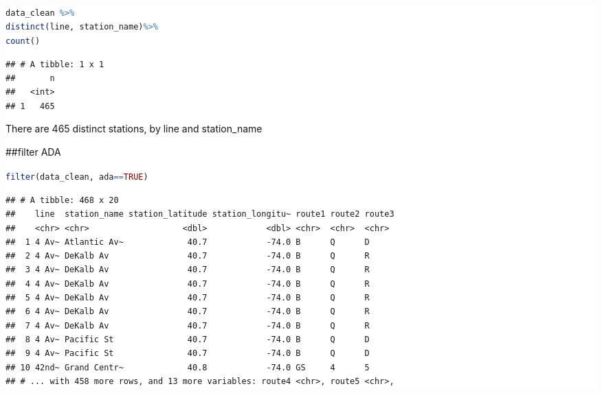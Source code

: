 ``` r
data_clean %>% 
distinct(line, station_name)%>% 
count()
```

    ## # A tibble: 1 x 1
    ##       n
    ##   <int>
    ## 1   465

There are 465 distinct stations, by line and station\_name

\#\#filter ADA

``` r
filter(data_clean, ada==TRUE) 
```

    ## # A tibble: 468 x 20
    ##    line  station_name station_latitude station_longitu~ route1 route2 route3
    ##    <chr> <chr>                   <dbl>            <dbl> <chr>  <chr>  <chr> 
    ##  1 4 Av~ Atlantic Av~             40.7            -74.0 B      Q      D     
    ##  2 4 Av~ DeKalb Av                40.7            -74.0 B      Q      R     
    ##  3 4 Av~ DeKalb Av                40.7            -74.0 B      Q      R     
    ##  4 4 Av~ DeKalb Av                40.7            -74.0 B      Q      R     
    ##  5 4 Av~ DeKalb Av                40.7            -74.0 B      Q      R     
    ##  6 4 Av~ DeKalb Av                40.7            -74.0 B      Q      R     
    ##  7 4 Av~ DeKalb Av                40.7            -74.0 B      Q      R     
    ##  8 4 Av~ Pacific St               40.7            -74.0 B      Q      D     
    ##  9 4 Av~ Pacific St               40.7            -74.0 B      Q      D     
    ## 10 42nd~ Grand Centr~             40.8            -74.0 GS     4      5     
    ## # ... with 458 more rows, and 13 more variables: route4 <chr>, route5 <chr>,
